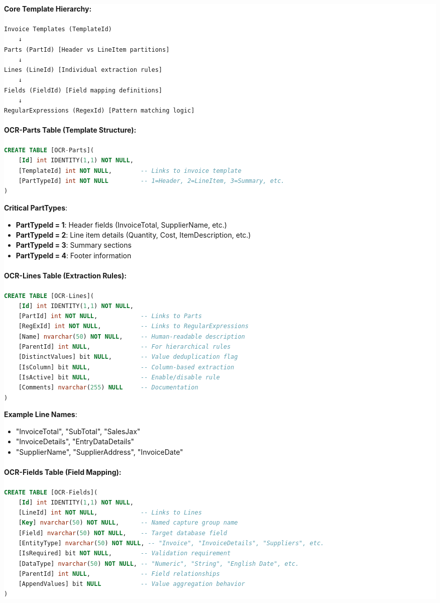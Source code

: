 #### **Core Template Hierarchy**:
```
Invoice Templates (TemplateId)
    ↓
Parts (PartId) [Header vs LineItem partitions]
    ↓  
Lines (LineId) [Individual extraction rules]
    ↓
Fields (FieldId) [Field mapping definitions]
    ↓
RegularExpressions (RegexId) [Pattern matching logic]
```

#### **OCR-Parts Table** (Template Structure):
```sql
CREATE TABLE [OCR-Parts](
    [Id] int IDENTITY(1,1) NOT NULL,
    [TemplateId] int NOT NULL,        -- Links to invoice template
    [PartTypeId] int NOT NULL         -- 1=Header, 2=LineItem, 3=Summary, etc.
)
```

**Critical PartTypes**:
- **PartTypeId = 1**: Header fields (InvoiceTotal, SupplierName, etc.)
- **PartTypeId = 2**: Line item details (Quantity, Cost, ItemDescription, etc.)
- **PartTypeId = 3**: Summary sections
- **PartTypeId = 4**: Footer information

#### **OCR-Lines Table** (Extraction Rules):
```sql
CREATE TABLE [OCR-Lines](
    [Id] int IDENTITY(1,1) NOT NULL,
    [PartId] int NOT NULL,            -- Links to Parts
    [RegExId] int NOT NULL,           -- Links to RegularExpressions
    [Name] nvarchar(50) NOT NULL,     -- Human-readable description
    [ParentId] int NULL,              -- For hierarchical rules
    [DistinctValues] bit NULL,        -- Value deduplication flag
    [IsColumn] bit NULL,              -- Column-based extraction
    [IsActive] bit NULL,              -- Enable/disable rule
    [Comments] nvarchar(255) NULL     -- Documentation
)
```

**Example Line Names**:
- "InvoiceTotal", "SubTotal", "SalesJax"
- "InvoiceDetails", "EntryDataDetails"
- "SupplierName", "SupplierAddress", "InvoiceDate"

#### **OCR-Fields Table** (Field Mapping):
```sql
CREATE TABLE [OCR-Fields](
    [Id] int IDENTITY(1,1) NOT NULL,
    [LineId] int NOT NULL,            -- Links to Lines
    [Key] nvarchar(50) NOT NULL,      -- Named capture group name
    [Field] nvarchar(50) NOT NULL,    -- Target database field
    [EntityType] nvarchar(50) NOT NULL, -- "Invoice", "InvoiceDetails", "Suppliers", etc.
    [IsRequired] bit NOT NULL,        -- Validation requirement
    [DataType] nvarchar(50) NOT NULL, -- "Numeric", "String", "English Date", etc.
    [ParentId] int NULL,              -- Field relationships
    [AppendValues] bit NULL           -- Value aggregation behavior
)
```
